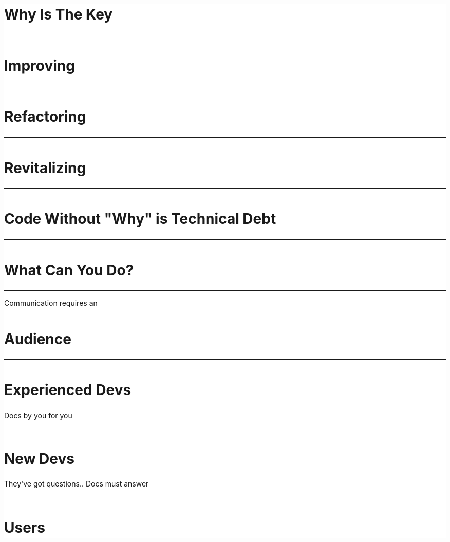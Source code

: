 # Why Is The Key

---

# Improving

---

# Refactoring

---

# Revitalizing

------

# Code Without "Why" is Technical Debt

------

# What Can You Do?

------

Communication requires an

# Audience

---

# Experienced Devs

Docs by you for you

---

# New Devs

They've got questions..
Docs must answer

---

# Users
